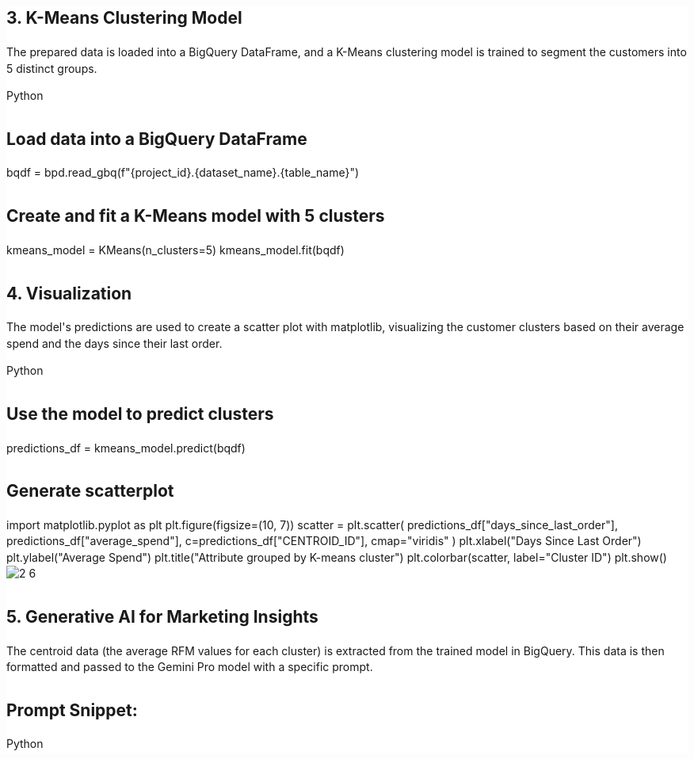 ## 3. K-Means Clustering Model
The prepared data is loaded into a BigQuery DataFrame, and a K-Means clustering model is trained to segment the customers into 5 distinct groups.

Python

## Load data into a BigQuery DataFrame
bqdf = bpd.read_gbq(f"{project_id}.{dataset_name}.{table_name}")

## Create and fit a K-Means model with 5 clusters
kmeans_model = KMeans(n_clusters=5)
kmeans_model.fit(bqdf)

## 4. Visualization
The model's predictions are used to create a scatter plot with matplotlib, visualizing the customer clusters based on their average spend and the days since their last order.

Python

## Use the model to predict clusters
predictions_df = kmeans_model.predict(bqdf)

## Generate scatterplot
import matplotlib.pyplot as plt
plt.figure(figsize=(10, 7))
scatter = plt.scatter(
    predictions_df["days_since_last_order"],
    predictions_df["average_spend"],
    c=predictions_df["CENTROID_ID"],
    cmap="viridis"
)
plt.xlabel("Days Since Last Order")
plt.ylabel("Average Spend")
plt.title("Attribute grouped by K-means cluster")
plt.colorbar(scatter, label="Cluster ID")
plt.show()
<img width="419" height="440" alt="2 6" src="https://github.com/user-attachments/assets/e747b079-9543-4f60-b92b-245a235be49e" />


## 5. Generative AI for Marketing Insights
The centroid data (the average RFM values for each cluster) is extracted from the trained model in BigQuery. This data is then formatted and passed to the Gemini Pro model with a specific prompt.

## Prompt Snippet:

Python
